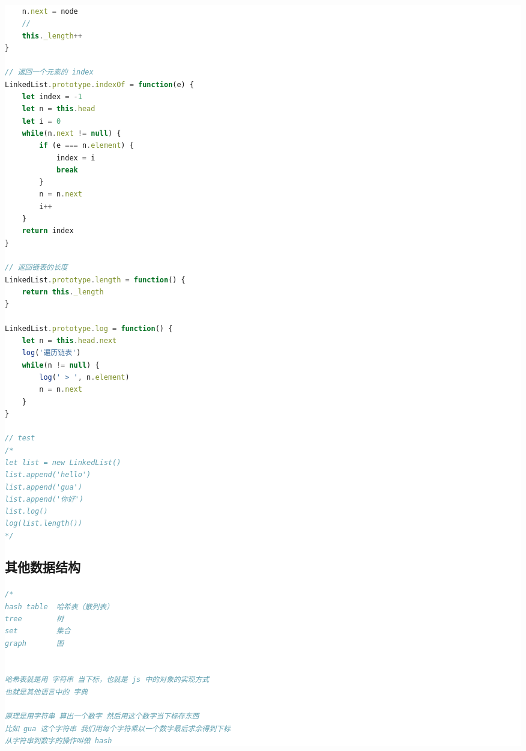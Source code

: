 ```js
    n.next = node
    //
    this._length++
}

// 返回一个元素的 index
LinkedList.prototype.indexOf = function(e) {
    let index = -1
    let n = this.head
    let i = 0
    while(n.next != null) {
        if (e === n.element) {
            index = i
            break
        }
        n = n.next
        i++
    }
    return index
}

// 返回链表的长度
LinkedList.prototype.length = function() {
    return this._length
}

LinkedList.prototype.log = function() {
    let n = this.head.next
    log('遍历链表')
    while(n != null) {
        log(' > ', n.element)
        n = n.next
    }
}

// test
/*
let list = new LinkedList()
list.append('hello')
list.append('gua')
list.append('你好')
list.log()
log(list.length())
*/
```




## 其他数据结构
```js
/*
hash table  哈希表（散列表）
tree        树
set         集合
graph       图


哈希表就是用 字符串 当下标，也就是 js 中的对象的实现方式
也就是其他语言中的 字典

原理是用字符串 算出一个数字 然后用这个数字当下标存东西
比如 gua 这个字符串 我们用每个字符乘以一个数字最后求余得到下标
从字符串到数字的操作叫做 hash
```